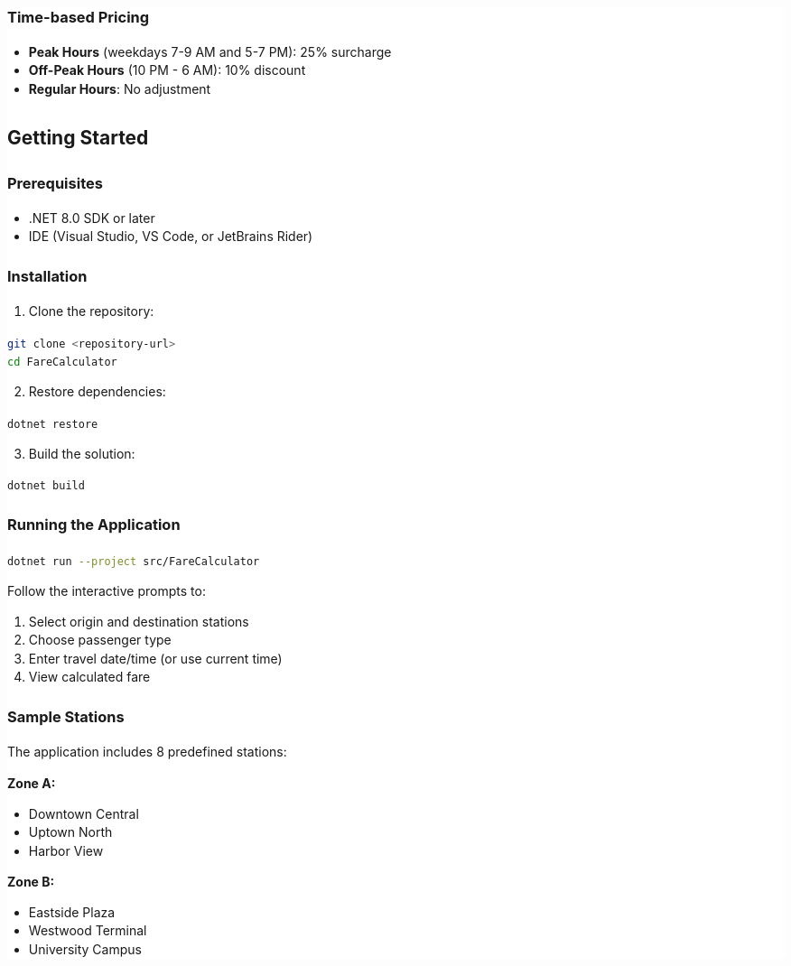 ### Time-based Pricing
- **Peak Hours** (weekdays 7-9 AM and 5-7 PM): 25% surcharge
- **Off-Peak Hours** (10 PM - 6 AM): 10% discount
- **Regular Hours**: No adjustment

## Getting Started

### Prerequisites
- .NET 8.0 SDK or later
- IDE (Visual Studio, VS Code, or JetBrains Rider)

### Installation

1. Clone the repository:
```bash
git clone <repository-url>
cd FareCalculator
```

2. Restore dependencies:
```bash
dotnet restore
```

3. Build the solution:
```bash
dotnet build
```

### Running the Application

```bash
dotnet run --project src/FareCalculator
```

Follow the interactive prompts to:
1. Select origin and destination stations
2. Choose passenger type
3. Enter travel date/time (or use current time)
4. View calculated fare

### Sample Stations

The application includes 8 predefined stations:

**Zone A:**
- Downtown Central
- Uptown North
- Harbor View

**Zone B:**
- Eastside Plaza
- Westwood Terminal
- University Campus
